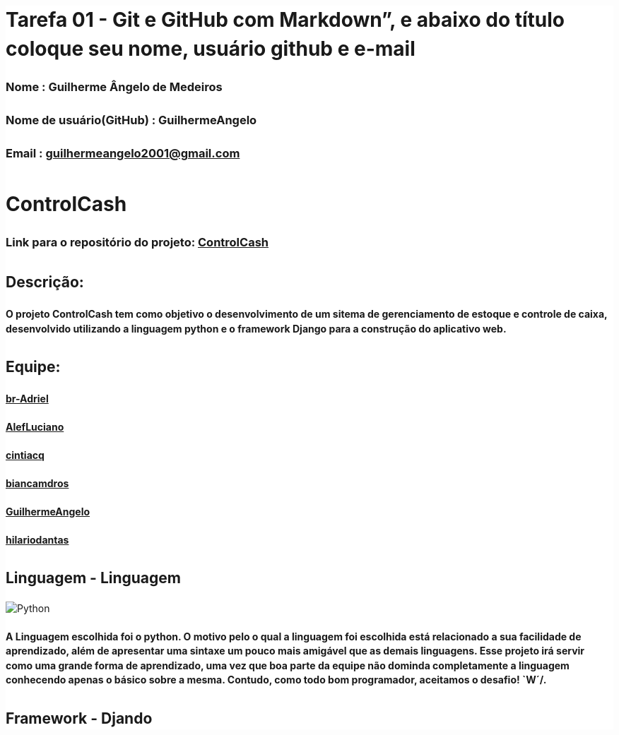 # Tarefa 01 - Git e GitHub com Markdown”, e abaixo do título coloque seu nome, usuário github e e-mail
### Nome : Guilherme Ângelo de Medeiros
### Nome de usuário(GitHub) : GuilhermeAngelo 
### Email : guilhermeangelo2001@gmail.com

# ControlCash
### Link para o repositório do projeto: [ControlCash](https://github.com/Control-Cash/controlcash)

## Descrição: 
#### O projeto ControlCash tem como objetivo o desenvolvimento de um sitema de gerenciamento de estoque e controle de caixa, desenvolvido utilizando a linguagem python e o framework Django para a construção do aplicativo web.

## Equipe:

#### [br-Adriel](https://github.com/br-adriel)

#### [AlefLuciano](https://github.com/AlefLuciano)

#### [cintiacq](https://github.com/cintiacq)

#### [biancamdros](https://github.com/biancamdros)

#### [GuilhermeAngelo](https://github.com/GuilhermeAngelo)

#### [hilariodantas](https://github.com/hilariodantas)

## Linguagem - Linguagem

![Python](https://img.shields.io/badge/python-3670A0?style=for-the-badge&logo=python&logoColor=ffdd54)

#### A Linguagem escolhida foi o python. O motivo pelo o qual a linguagem foi escolhida está relacionado a sua facilidade de aprendizado, além de apresentar uma sintaxe um pouco mais amigável que as demais linguagens. Esse projeto irá servir como uma grande forma de aprendizado, uma vez que boa parte da equipe não dominda completamente a linguagem conhecendo apenas o básico sobre a mesma. Contudo, como todo bom programador, aceitamos o desafio! \`W´/.

## Framework - Djando
